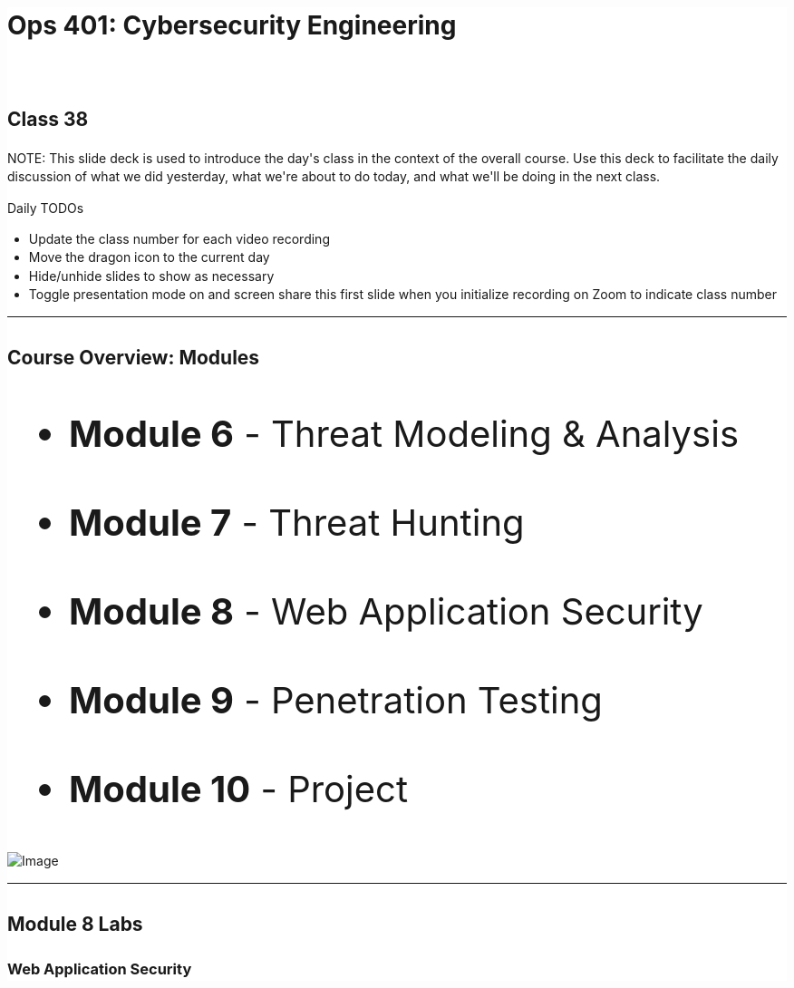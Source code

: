 
# Ops 401: Cybersecurity Engineering

<br>

## Class 38

NOTE:
This slide deck is used to introduce the day's class in the context of the overall course. Use this deck to facilitate the daily discussion of what we did yesterday, what we're about to do today, and what we'll be doing in the next class.

Daily TODOs

- Update the class number for each video recording
- Move the dragon icon to the current day
- Hide/unhide slides to show as necessary
- Toggle presentation mode on and screen share this first slide when you initialize recording on Zoom to indicate class number

---



## Course Overview: Modules

<div>

<div align="left" style="font-size: 40px">

- **Module 6** - Threat Modeling & Analysis

- **Module 7** - Threat Hunting

- &shy;**Module 8** - Web Application Security

- **Module 9** - Penetration Testing

- **Module 10** - Project

</div>

<div>

![Image](/ops-401-cybersecurity-guide/curriculum/class-29/slides/assets/0_01.png)


</div>

</div>

---



## Module 8 Labs

### Web Application Security
